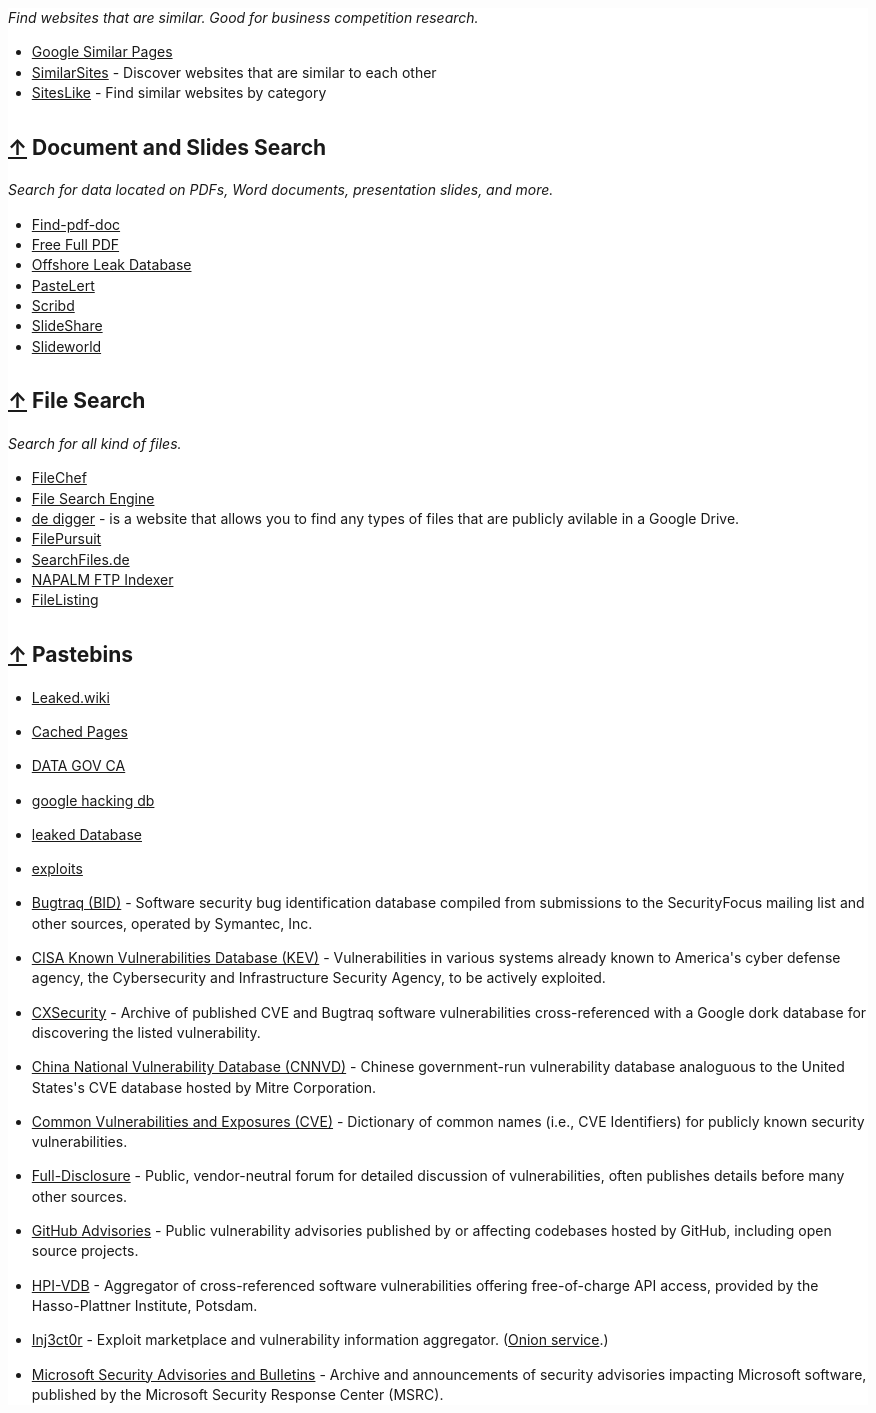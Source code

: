 *Find websites that are similar. Good for business competition research.*

* [Google Similar Pages](https://chrome.google.com/webstore/detail/google-similar-pages/pjnfggphgdjblhfjaphkjhfpiiekbbej)
* [SimilarSites](http://www.similarsites.com) - Discover websites that are similar to each other
* [SitesLike](http://www.siteslike.com) - Find similar websites by category

## [↑](#-table-of-contents) Document and Slides Search

*Search for data located on PDFs, Word documents, presentation slides, and more.*

* [Find-pdf-doc](http://www.findpdfdoc.com)
* [Free Full PDF](http://www.freefullpdf.com)
* [Offshore Leak Database](https://offshoreleaks.icij.org)
* [PasteLert](http://andrewmohawk.com/pasteLert/index.php)
* [Scribd](http://www.scribd.com)
* [SlideShare](http://www.slideshare.net)
* [Slideworld](http://www.slideworld.com)

## [↑](#-table-of-contents) File Search

*Search for all kind of files.*

* [FileChef](https://www.filechef.com/)
* [File Search Engine](https://www.filesearch.link/)
* [de digger](https://www.dedigger.com/) - is a website that allows you to find any types of files that are publicly avilable in a Google Drive.
* [FilePursuit](https://filepursuit.com/)
* [SearchFiles.de](https://searchfiles.de/)
* [NAPALM FTP Indexer](https://www.searchftps.net/)
* [FileListing](https://filelisting.com/)

## [↑](#-table-of-contents) Pastebins
* [Leaked.wiki](https://leaked.wiki/)
* [Cached Pages](http://www.cachedpages.com/)
* [DATA GOV CA](http://datagovca.com/)
* [google hacking db](https://www.exploit-db.com/google-hacking-database)
* [leaked Database](https://0day.today/)
* [exploits](https://www.exploitalert.com/search-results.html)
* [Bugtraq (BID)](http://www.securityfocus.com/bid/) - Software security bug identification database compiled from submissions to the SecurityFocus mailing list and other sources, operated by Symantec, Inc.
* [CISA Known Vulnerabilities Database (KEV)](https://www.cisa.gov/known-exploited-vulnerabilities-catalog) - Vulnerabilities in various systems already known to America's cyber defense agency, the Cybersecurity and Infrastructure Security Agency, to be actively exploited.
* [CXSecurity](https://cxsecurity.com/) - Archive of published CVE and Bugtraq software vulnerabilities cross-referenced with a Google dork database for discovering the listed vulnerability.

* [China National Vulnerability Database (CNNVD)](http://www.cnnvd.org.cn/) - Chinese government-run vulnerability database analoguous to the United States's CVE database hosted by Mitre Corporation.
* [Common Vulnerabilities and Exposures (CVE)](https://cve.mitre.org/) - Dictionary of common names (i.e., CVE Identifiers) for publicly known security vulnerabilities.
* [Full-Disclosure](http://seclists.org/fulldisclosure/) - Public, vendor-neutral forum for detailed discussion of vulnerabilities, often publishes details before many other sources.
* [GitHub Advisories](https://github.com/advisories/) - Public vulnerability advisories published by or affecting codebases hosted by GitHub, including open source projects.
* [HPI-VDB](https://hpi-vdb.de/) - Aggregator of cross-referenced software vulnerabilities offering free-of-charge API access, provided by the Hasso-Plattner Institute, Potsdam.
* [Inj3ct0r](https://www.0day.today/) - Exploit marketplace and vulnerability information aggregator. ([Onion service](http://mvfjfugdwgc5uwho.onion/).)
* [Microsoft Security Advisories and Bulletins](https://docs.microsoft.com/en-us/security-updates/) - Archive and announcements of security advisories impacting Microsoft software, published by the Microsoft Security Response Center (MSRC).